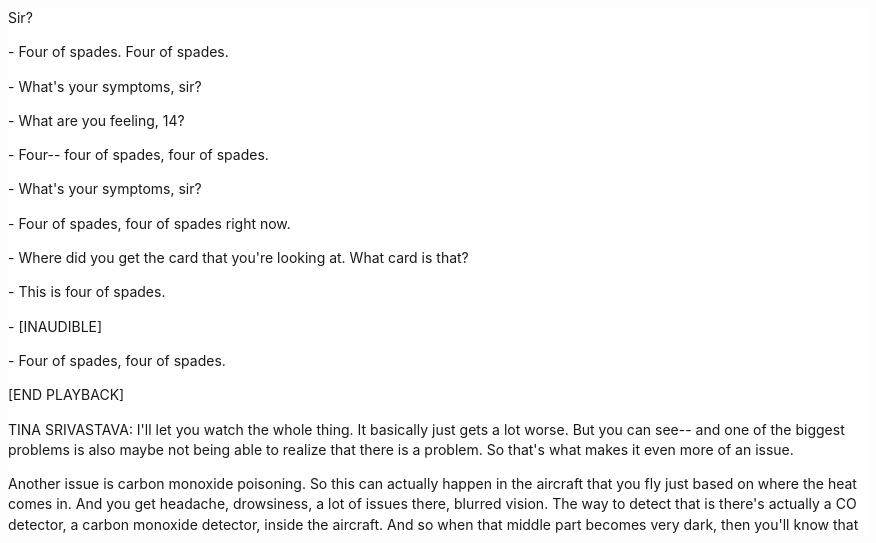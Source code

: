   <span m="513370">Sir?</span></p><p><span m="517360">-</span> <span m="517415">Four</span>
  <span m="517470">of</span> <span m="517680">spades.</span> <span m="517890">Four</span>
  <span m="518390">of</span> <span m="518650">spades.</span></p><p><span m="522450">-</span>
  <span m="522687">What's</span> <span m="522925">your</span> <span m="523400">symptoms,</span>
  <span m="523875">sir?</span></p><p><span m="525310">-</span> <span m="525430">What</span>
  <span m="525550">are</span> <span m="525660">you</span> <span m="525720">feeling,</span>
  <span m="525960">14?</span></p><p><span m="527610">-</span> <span m="527650">Four--</span>
  <span m="528500">four</span> <span m="528615">of</span> <span m="528730">spades,</span>
  <span m="529330">four</span> <span m="529550">of</span> <span m="530025">spades.</span></p><p><span
  m="531450">-</span> <span m="531687">What's</span> <span m="531925">your</span>
  <span m="532400">symptoms,</span> <span m="532875">sir?</span></p><p><span m="534610">-</span>
  <span m="534845">Four</span> <span m="535080">of</span> <span m="535580">spades,</span>
  <span m="535820">four</span> <span m="535880">of</span> <span m="535940">spades</span>
  <span m="536150">right</span> <span m="536360">now.</span></p><p><span m="539959">-</span>
  <span m="540207">Where</span> <span m="540456">did</span> <span m="540704">you</span>
  <span m="540953">get</span> <span m="541201">the</span> <span m="541450">card</span>
  <span m="541615">that</span> <span m="541780">you're</span> <span m="541947">looking</span>
  <span m="542444">at.</span> <span m="549402">What</span> <span m="549899">card</span>
  <span m="550147">is</span> <span m="550396">that?</span></p><p><span m="551390">-</span>
  <span m="551638">This</span> <span m="551887">is</span> <span m="552384">four</span>
  <span m="552632">of</span> <span m="552881">spades.</span></p><p><span m="553875">-</span>
  <span m="554123">[INAUDIBLE]</span></p><p><span m="555863">-</span> <span m="556111">Four</span>
  <span m="556360">of</span> <span m="556608">spades,</span> <span m="556857">four</span>
  <span m="557354">of</span> <span m="557602">spades.</span></p><p><span m="557851">[END
  PLAYBACK]</span></p><p><span m="558360">TINA SRIVASTAVA:</span> <span m="558510">I'll</span>
  <span m="558660">let</span> <span m="558840">you</span> <span m="558930">watch</span>
  <span m="559530">the</span> <span m="559710">whole</span> <span m="559950">thing.</span>
  <span m="560930">It</span> <span m="561000">basically</span> <span m="561360">just</span>
  <span m="561540">gets</span> <span m="562140">a</span> <span m="562200">lot</span>
  <span m="562380">worse.</span> <span m="562740">But</span> <span m="562860">you</span>
  <span m="562980">can</span> <span m="563160">see--</span> <span m="564360">and</span>
  <span m="564600">one</span> <span m="564750">of</span> <span m="564810">the</span>
  <span m="564900">biggest</span> <span m="565230">problems</span> <span m="565670">is</span>
  <span m="565740">also</span> <span m="566490">maybe</span> <span m="566760">not</span>
  <span m="566940">being</span> <span m="567150">able</span> <span m="567330">to</span>
  <span m="567480">realize</span> <span m="568290">that</span> <span m="568410">there</span>
  <span m="568520">is</span> <span m="568710">a</span> <span m="568800">problem.</span>
  <span m="569530">So</span> <span m="569550">that's</span> <span m="569820">what</span>
  <span m="569970">makes</span> <span m="570240">it</span> <span m="570360">even</span>
  <span m="570600">more</span> <span m="571230">of</span> <span m="571380">an</span>
  <span m="571470">issue.</span></p><p><span m="574290">Another</span> <span m="574890">issue</span>
  <span m="575310">is</span> <span m="575490">carbon</span> <span m="575850">monoxide</span>
  <span m="576570">poisoning.</span> <span m="577230">So</span> <span m="577410">this</span>
  <span m="578400">can</span> <span m="578580">actually</span> <span m="579060">happen</span>
  <span m="579540">in</span> <span m="579690">the</span> <span m="580140">aircraft</span>
  <span m="580740">that</span> <span m="581580">you</span> <span m="581700">fly</span>
  <span m="582150">just</span> <span m="582330">based</span> <span m="582630">on</span>
  <span m="582750">where</span> <span m="583050">the</span> <span m="583620">heat</span>
  <span m="583890">comes</span> <span m="584280">in.</span> <span m="584850">And</span>
  <span m="585810">you</span> <span m="586310">get</span> <span m="586620">headache,</span>
  <span m="587580">drowsiness,</span> <span m="588660">a</span> <span m="588690">lot</span>
  <span m="588840">of</span> <span m="588960">issues</span> <span m="589380">there,</span>
  <span m="589620">blurred</span> <span m="589980">vision.</span> <span m="590710">The</span>
  <span m="590730">way</span> <span m="590940">to</span> <span m="591090">detect</span>
  <span m="591540">that</span> <span m="591780">is</span> <span m="591900">there's</span>
  <span m="592110">actually</span> <span m="592440">a</span> <span m="592500">CO</span>
  <span m="594810">detector,</span> <span m="595260">a</span> <span m="595290">carbon</span>
  <span m="595620">monoxide</span> <span m="596220">detector,</span> <span m="597090">inside</span>
  <span m="597450">the</span> <span m="597540">aircraft.</span> <span m="598480">And</span>
  <span m="598530">so</span> <span m="598740">when</span> <span m="599990">that</span>
  <span m="600180">middle</span> <span m="600450">part</span> <span m="600690">becomes</span>
  <span m="601110">very</span> <span m="601350">dark,</span> <span m="602040">then</span>
  <span m="602220">you'll</span> <span m="602370">know</span> <span m="602730">that</span>